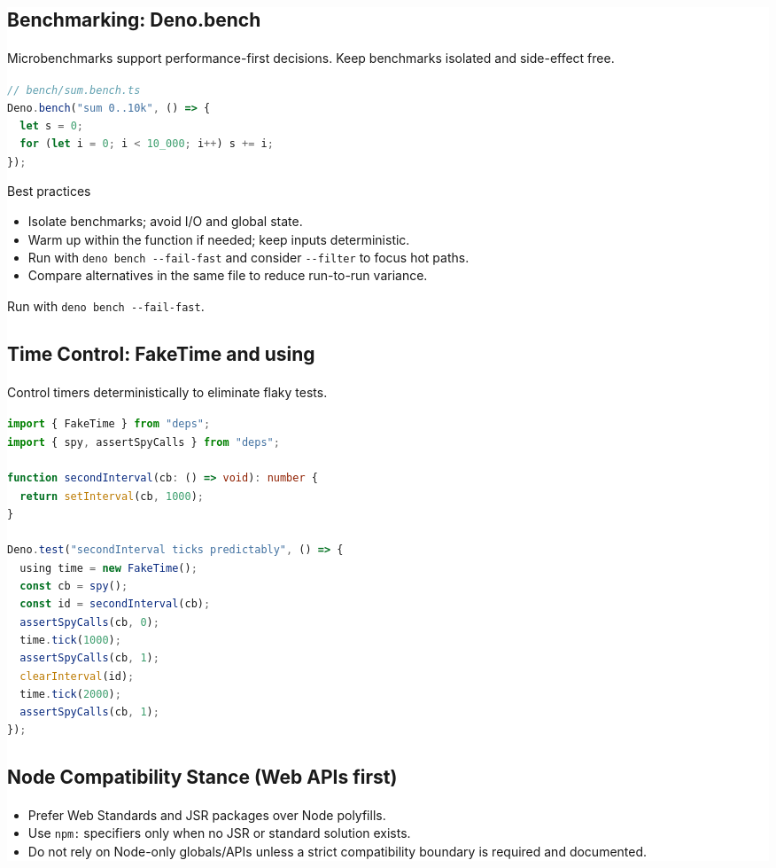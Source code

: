 ## Benchmarking: Deno.bench

Microbenchmarks support performance-first decisions. Keep benchmarks isolated and side-effect free.

```ts
// bench/sum.bench.ts
Deno.bench("sum 0..10k", () => {
  let s = 0;
  for (let i = 0; i < 10_000; i++) s += i;
});
```

Best practices

- Isolate benchmarks; avoid I/O and global state.
- Warm up within the function if needed; keep inputs deterministic.
- Run with `deno bench --fail-fast` and consider `--filter` to focus hot paths.
- Compare alternatives in the same file to reduce run-to-run variance.

Run with `deno bench --fail-fast`.

## Time Control: FakeTime and using

Control timers deterministically to eliminate flaky tests.

```ts
import { FakeTime } from "deps";
import { spy, assertSpyCalls } from "deps";

function secondInterval(cb: () => void): number {
  return setInterval(cb, 1000);
}

Deno.test("secondInterval ticks predictably", () => {
  using time = new FakeTime();
  const cb = spy();
  const id = secondInterval(cb);
  assertSpyCalls(cb, 0);
  time.tick(1000);
  assertSpyCalls(cb, 1);
  clearInterval(id);
  time.tick(2000);
  assertSpyCalls(cb, 1);
});
```

## Node Compatibility Stance (Web APIs first)

- Prefer Web Standards and JSR packages over Node polyfills.
- Use `npm:` specifiers only when no JSR or standard solution exists.
- Do not rely on Node-only globals/APIs unless a strict compatibility boundary is required and documented.
